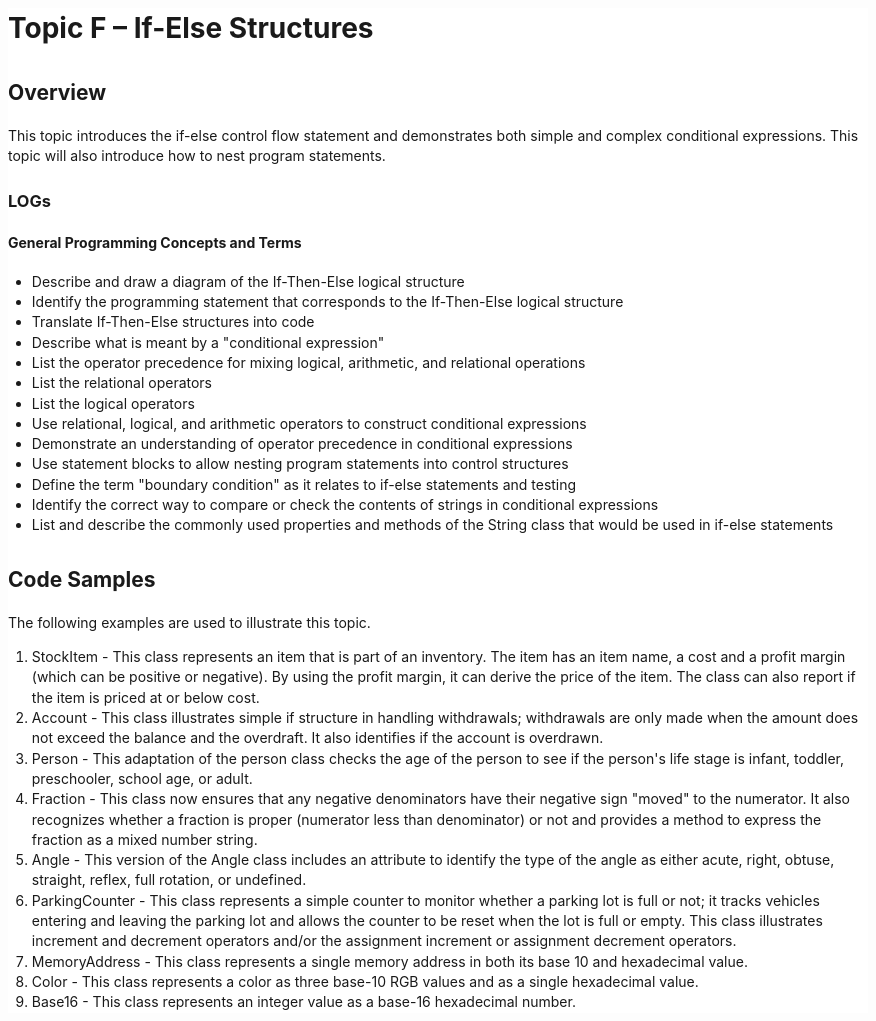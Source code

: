 # Topic F – If-Else Structures

## Overview

This topic introduces the if-else control flow statement and demonstrates both simple and complex conditional expressions. This topic will also introduce how to nest program statements.

### LOGs

#### General Programming Concepts and Terms

* Describe and draw a diagram of the If-Then-Else logical structure
* Identify the programming statement that corresponds to the If-Then-Else logical structure
* Translate If-Then-Else structures into code
* Describe what is meant by a "conditional expression"
* List the operator precedence for mixing logical, arithmetic, and relational operations
* List the relational operators
* List the logical operators
* Use relational, logical, and arithmetic operators to construct conditional expressions
* Demonstrate an understanding of operator precedence in conditional expressions
* Use statement blocks to allow nesting program statements into control structures
* Define the term "boundary condition" as it relates to if-else statements and testing
* Identify the correct way to compare or check the contents of strings in conditional expressions
* List and describe the commonly used properties and methods of the String class that would be used in if-else statements

## Code Samples

The following examples are used to illustrate this topic.

1. StockItem - This class represents an item that is part of an inventory. The item has an item name, a cost and a profit margin (which can be positive or negative). By using the profit margin, it can derive the price of the item. The class can also report if the item is priced at or below cost. 
2. Account - This class illustrates simple if structure in handling withdrawals; withdrawals are only made when the amount does not exceed the balance and the overdraft. It also identifies if the account is overdrawn. 
3. Person - This adaptation of the person class checks the age of the person to see if the person's life stage is infant, toddler, preschooler, school age, or adult. 
4. Fraction - This class now ensures that any negative denominators have their negative sign "moved" to the numerator. It also recognizes whether a fraction is proper (numerator less than denominator) or not and provides a method to express the fraction as a mixed number string. 
5. Angle - This version of the Angle class includes an attribute to identify the type of the angle as either acute, right, obtuse, straight, reflex, full rotation, or undefined. 
6. ParkingCounter - This class represents a simple counter to monitor whether a parking lot is full or not; it tracks vehicles entering and leaving the parking lot and allows the counter to be reset when the lot is full or empty. This class illustrates increment and decrement operators and/or the assignment increment or assignment decrement operators.
7. MemoryAddress - This class represents a single memory address in both its base 10 and hexadecimal value.
8. Color - This class represents a color as three base-10 RGB values and as a single hexadecimal value.
9. Base16 - This class represents an integer value as a base-16 hexadecimal number.
